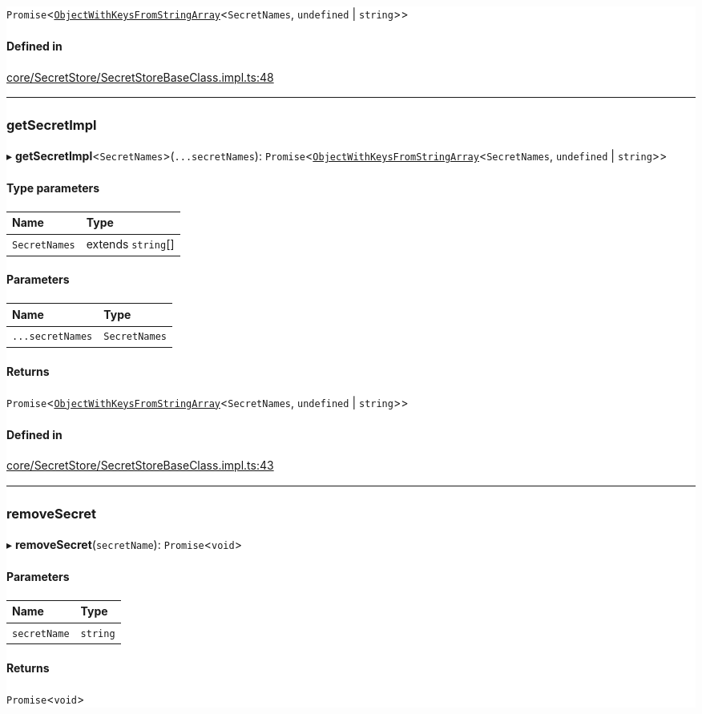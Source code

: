 `Promise`\<[`ObjectWithKeysFromStringArray`](../modules/purista_core.md#objectwithkeysfromstringarray)\<`SecretNames`, `undefined` \| `string`\>\>

#### Defined in

[core/SecretStore/SecretStoreBaseClass.impl.ts:48](https://github.com/sebastianwessel/purista/blob/master/packages/core/src/core/SecretStore/SecretStoreBaseClass.impl.ts#L48)

___

### getSecretImpl

▸ **getSecretImpl**\<`SecretNames`\>(`...secretNames`): `Promise`\<[`ObjectWithKeysFromStringArray`](../modules/purista_core.md#objectwithkeysfromstringarray)\<`SecretNames`, `undefined` \| `string`\>\>

#### Type parameters

| Name | Type |
| :------ | :------ |
| `SecretNames` | extends `string`[] |

#### Parameters

| Name | Type |
| :------ | :------ |
| `...secretNames` | `SecretNames` |

#### Returns

`Promise`\<[`ObjectWithKeysFromStringArray`](../modules/purista_core.md#objectwithkeysfromstringarray)\<`SecretNames`, `undefined` \| `string`\>\>

#### Defined in

[core/SecretStore/SecretStoreBaseClass.impl.ts:43](https://github.com/sebastianwessel/purista/blob/master/packages/core/src/core/SecretStore/SecretStoreBaseClass.impl.ts#L43)

___

### removeSecret

▸ **removeSecret**(`secretName`): `Promise`\<`void`\>

#### Parameters

| Name | Type |
| :------ | :------ |
| `secretName` | `string` |

#### Returns

`Promise`\<`void`\>
